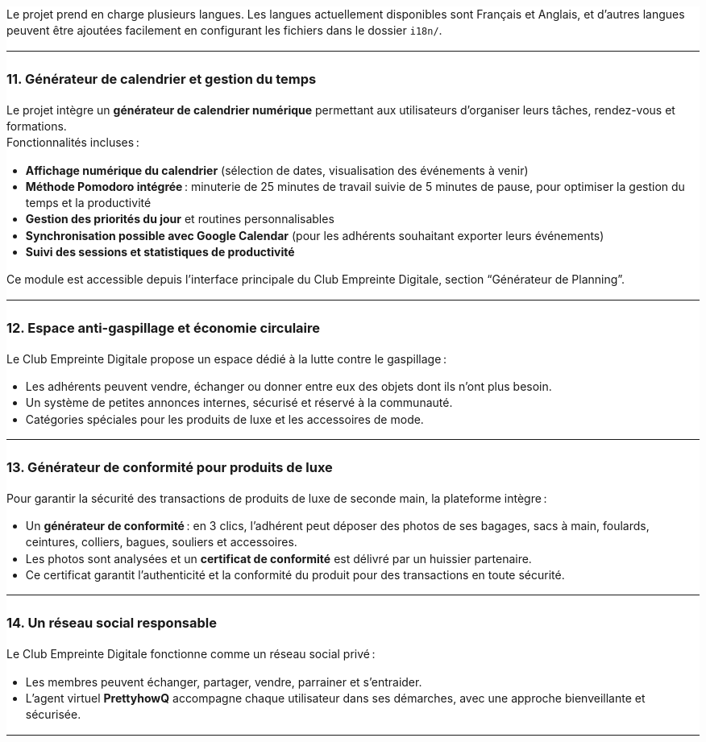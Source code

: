 Le projet prend en charge plusieurs langues. Les langues actuellement disponibles sont Français et Anglais, et d’autres langues peuvent être ajoutées facilement en configurant les fichiers dans le dossier `i18n/`.

---

### 11. Générateur de calendrier et gestion du temps

Le projet intègre un **générateur de calendrier numérique** permettant aux utilisateurs d’organiser leurs tâches, rendez-vous et formations.  
Fonctionnalités incluses :
- **Affichage numérique du calendrier** (sélection de dates, visualisation des événements à venir)
- **Méthode Pomodoro intégrée** : minuterie de 25 minutes de travail suivie de 5 minutes de pause, pour optimiser la gestion du temps et la productivité
- **Gestion des priorités du jour** et routines personnalisables
- **Synchronisation possible avec Google Calendar** (pour les adhérents souhaitant exporter leurs événements)
- **Suivi des sessions et statistiques de productivité**

Ce module est accessible depuis l’interface principale du Club Empreinte Digitale, section “Générateur de Planning”.

---

### 12. Espace anti-gaspillage et économie circulaire

Le Club Empreinte Digitale propose un espace dédié à la lutte contre le gaspillage :
- Les adhérents peuvent vendre, échanger ou donner entre eux des objets dont ils n’ont plus besoin.
- Un système de petites annonces internes, sécurisé et réservé à la communauté.
- Catégories spéciales pour les produits de luxe et les accessoires de mode.

---

### 13. Générateur de conformité pour produits de luxe

Pour garantir la sécurité des transactions de produits de luxe de seconde main, la plateforme intègre :
- Un **générateur de conformité** : en 3 clics, l’adhérent peut déposer des photos de ses bagages, sacs à main, foulards, ceintures, colliers, bagues, souliers et accessoires.
- Les photos sont analysées et un **certificat de conformité** est délivré par un huissier partenaire.
- Ce certificat garantit l’authenticité et la conformité du produit pour des transactions en toute sécurité.

---

### 14. Un réseau social responsable

Le Club Empreinte Digitale fonctionne comme un réseau social privé :
- Les membres peuvent échanger, partager, vendre, parrainer et s’entraider.
- L’agent virtuel **PrettyhowQ** accompagne chaque utilisateur dans ses démarches, avec une approche bienveillante et sécurisée.

---
